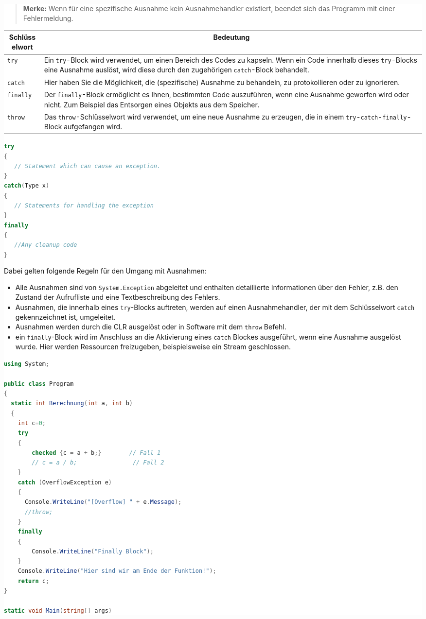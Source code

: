 > **Merke:** Wenn für eine spezifische Ausnahme kein Ausnahmehandler existiert, beendet sich das Programm mit einer Fehlermeldung.


| Schlüsselwort | Bedeutung                                                                                                                                                                                           |
| ------------- | --------------------------------------------------------------------------------------------------------------------------------------------------------------------------------------------------- |
| `try`         | Ein `try`-Block wird verwendet, um einen Bereich des Codes zu kapseln. Wenn ein Code innerhalb dieses `try`-Blocks eine Ausnahme auslöst, wird diese durch den zugehörigen `catch`-Block behandelt. |
| `catch`       | Hier haben Sie die Möglichkeit, die (spezifische) Ausnahme zu behandeln, zu protokollieren oder zu ignorieren.                                                                                      |
| `finally`     | Der `finally`-Block ermöglicht es Ihnen, bestimmten Code auszuführen, wenn eine Ausnahme geworfen wird oder nicht. Zum Beispiel das Entsorgen eines Objekts aus dem Speicher.                       |
| `throw`       | Das `throw`-Schlüsselwort wird verwendet, um eine neue Ausnahme zu erzeugen, die in einem `try`-`catch`-`finally`-Block aufgefangen wird.                                                           |

```csharp
try
{
   // Statement which can cause an exception.
}
catch(Type x)
{
   // Statements for handling the exception
}
finally
{
   //Any cleanup code
}
```

Dabei gelten folgende Regeln für den Umgang mit Ausnahmen:

+ Alle Ausnahmen sind von `System.Exception` abgeleitet und enthalten detaillierte Informationen über den Fehler, z.B. den Zustand der Aufrufliste und eine Textbeschreibung des Fehlers.
+ Ausnahmen, die innerhalb eines `try`-Blocks auftreten, werden auf einen Ausnahmehandler, der mit dem Schlüsselwort `catch` gekennzeichnet ist, umgeleitet.
+ Ausnahmen werden durch die CLR ausgelöst oder in Software mit dem `throw` Befehl.
+ ein `finally`-Block wird im Anschluss an die Aktivierung eines `catch` Blockes ausgeführt, wenn eine Ausnahme ausgelöst wurde. Hier werden Ressourcen freizugeben, beispielsweise ein Stream geschlossen.

```csharp   IndizesBreite
using System;

public class Program
{
  static int Berechnung(int a, int b)
  {
    int c=0;
    try
    {
        checked {c = a + b;}        // Fall 1
        // c = a / b;                // Fall 2
    }
    catch (OverflowException e)
    {
      Console.WriteLine("[Overflow] " + e.Message);
      //throw;
    }
    finally
    {
    	Console.WriteLine("Finally Block");
    }
    Console.WriteLine("Hier sind wir am Ende der Funktion!");
    return c;
}

static void Main(string[] args)
```